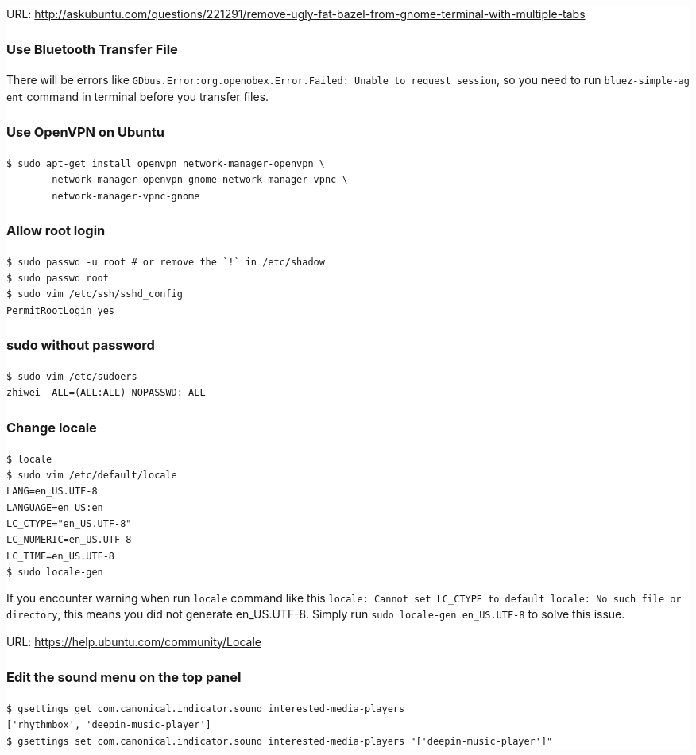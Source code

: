 URL: <http://askubuntu.com/questions/221291/remove-ugly-fat-bazel-from-gnome-terminal-with-multiple-tabs>

### Use Bluetooth Transfer File

There will be errors like `GDbus.Error:org.openobex.Error.Failed: Unable to request session`, so you need to run `bluez-simple-agent` command in terminal before you transfer files.

### Use OpenVPN on Ubuntu

```
$ sudo apt-get install openvpn network-manager-openvpn \
        network-manager-openvpn-gnome network-manager-vpnc \
        network-manager-vpnc-gnome
```

### Allow root login

```
$ sudo passwd -u root # or remove the `!` in /etc/shadow
$ sudo passwd root
$ sudo vim /etc/ssh/sshd_config
PermitRootLogin yes
```

### sudo without password

```
$ sudo vim /etc/sudoers
zhiwei  ALL=(ALL:ALL) NOPASSWD: ALL
```

### Change locale

```
$ locale
$ sudo vim /etc/default/locale
LANG=en_US.UTF-8
LANGUAGE=en_US:en
LC_CTYPE="en_US.UTF-8"
LC_NUMERIC=en_US.UTF-8
LC_TIME=en_US.UTF-8
$ sudo locale-gen
```

If you encounter warning when run `locale` command like this `locale: Cannot set LC_CTYPE to default locale: No such file or directory`, this means you did not generate en_US.UTF-8. Simply run `sudo locale-gen en_US.UTF-8` to solve this issue.

URL: <https://help.ubuntu.com/community/Locale>

### Edit the sound menu on the top panel

```
$ gsettings get com.canonical.indicator.sound interested-media-players
['rhythmbox', 'deepin-music-player']
$ gsettings set com.canonical.indicator.sound interested-media-players "['deepin-music-player']"
```
